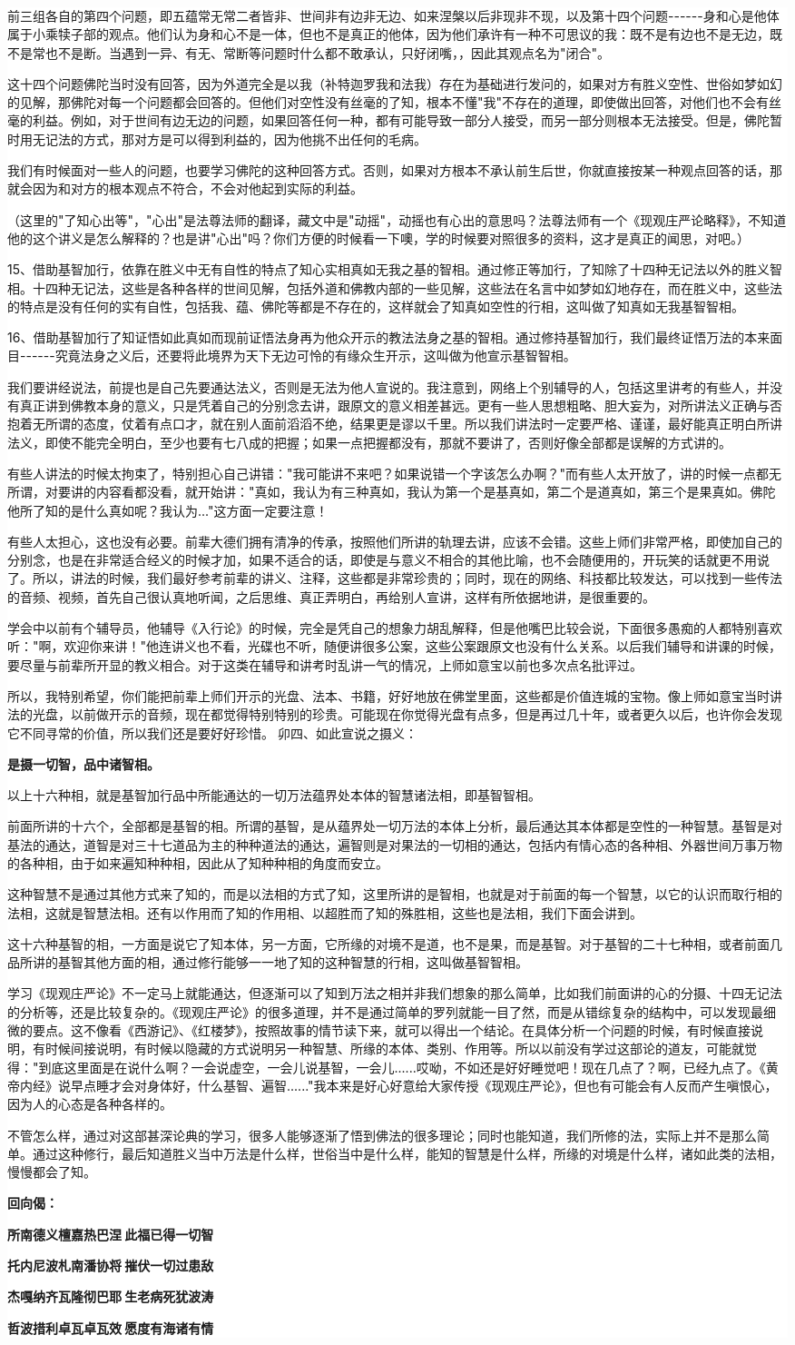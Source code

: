 前三组各自的第四个问题，即五蕴常无常二者皆非、世间非有边非无边、如来涅槃以后非现非不现，以及第十四个问题------身和心是他体属于小乘犊子部的观点。他们认为身和心不是一体，但也不是真正的他体，因为他们承许有一种不可思议的我：既不是有边也不是无边，既不是常也不是断。当遇到一异、有无、常断等问题时什么都不敢承认，只好闭嘴，，因此其观点名为"闭合"。

这十四个问题佛陀当时没有回答，因为外道完全是以我（补特迦罗我和法我）存在为基础进行发问的，如果对方有胜义空性、世俗如梦如幻的见解，那佛陀对每一个问题都会回答的。但他们对空性没有丝毫的了知，根本不懂"我"不存在的道理，即使做出回答，对他们也不会有丝毫的利益。例如，对于世间有边无边的问题，如果回答任何一种，都有可能导致一部分人接受，而另一部分则根本无法接受。但是，佛陀暂时用无记法的方式，那对方是可以得到利益的，因为他挑不出任何的毛病。

我们有时候面对一些人的问题，也要学习佛陀的这种回答方式。否则，如果对方根本不承认前生后世，你就直接按某一种观点回答的话，那就会因为和对方的根本观点不符合，不会对他起到实际的利益。

（这里的"了知心出等"，"心出"是法尊法师的翻译，藏文中是"动摇"，动摇也有心出的意思吗？法尊法师有一个《现观庄严论略释》，不知道他的这个讲义是怎么解释的？也是讲"心出"吗？你们方便的时候看一下噢，学的时候要对照很多的资料，这才是真正的闻思，对吧。）

15、借助基智加行，依靠在胜义中无有自性的特点了知心实相真如无我之基的智相。通过修正等加行，了知除了十四种无记法以外的胜义智相。十四种无记法，这些是各种各样的世间见解，包括外道和佛教内部的一些见解，这些法在名言中如梦如幻地存在，而在胜义中，这些法的特点是没有任何的实有自性，包括我、蕴、佛陀等都是不存在的，这样就会了知真如空性的行相，这叫做了知真如无我基智智相。

16、借助基智加行了知证悟如此真如而现前证悟法身再为他众开示的教法法身之基的智相。通过修持基智加行，我们最终证悟万法的本来面目------究竟法身之义后，还要将此境界为天下无边可怜的有缘众生开示，这叫做为他宣示基智智相。

我们要讲经说法，前提也是自己先要通达法义，否则是无法为他人宣说的。我注意到，网络上个别辅导的人，包括这里讲考的有些人，并没有真正讲到佛教本身的意义，只是凭着自己的分别念去讲，跟原文的意义相差甚远。更有一些人思想粗略、胆大妄为，对所讲法义正确与否抱着无所谓的态度，仗着有点口才，就在别人面前滔滔不绝，结果更是谬以千里。所以我们讲法时一定要严格、谨谨，最好能真正明白所讲法义，即使不能完全明白，至少也要有七八成的把握；如果一点把握都没有，那就不要讲了，否则好像全部都是误解的方式讲的。

有些人讲法的时候太拘束了，特别担心自己讲错："我可能讲不来吧？如果说错一个字该怎么办啊？"而有些人太开放了，讲的时候一点都无所谓，对要讲的内容看都没看，就开始讲："真如，我认为有三种真如，我认为第一个是基真如，第二个是道真如，第三个是果真如。佛陀他所了知的是什么真如呢？我认为..."这方面一定要注意！

有些人太担心，这也没有必要。前辈大德们拥有清净的传承，按照他们所讲的轨理去讲，应该不会错。这些上师们非常严格，即使加自己的分别念，也是在非常适合经义的时候才加，如果不适合的话，即使是与意义不相合的其他比喻，也不会随便用的，开玩笑的话就更不用说了。所以，讲法的时候，我们最好参考前辈的讲义、注释，这些都是非常珍贵的；同时，现在的网络、科技都比较发达，可以找到一些传法的音频、视频，首先自己很认真地听闻，之后思维、真正弄明白，再给别人宣讲，这样有所依据地讲，是很重要的。

学会中以前有个辅导员，他辅导《入行论》的时候，完全是凭自己的想象力胡乱解释，但是他嘴巴比较会说，下面很多愚痴的人都特别喜欢听："啊，欢迎你来讲！"他连讲义也不看，光碟也不听，随便讲很多公案，这些公案跟原文也没有什么关系。以后我们辅导和讲课的时候，要尽量与前辈所开显的教义相合。对于这类在辅导和讲考时乱讲一气的情况，上师如意宝以前也多次点名批评过。

所以，我特别希望，你们能把前辈上师们开示的光盘、法本、书籍，好好地放在佛堂里面，这些都是价值连城的宝物。像上师如意宝当时讲法的光盘，以前做开示的音频，现在都觉得特别特别的珍贵。可能现在你觉得光盘有点多，但是再过几十年，或者更久以后，也许你会发现它不同寻常的价值，所以我们还是要好好珍惜。 卯四、如此宣说之摄义：

**是摄一切智，品中诸智相。**

以上十六种相，就是基智加行品中所能通达的一切万法蕴界处本体的智慧诸法相，即基智智相。

前面所讲的十六个，全部都是基智的相。所谓的基智，是从蕴界处一切万法的本体上分析，最后通达其本体都是空性的一种智慧。基智是对基法的通达，道智是对三十七道品为主的种种道法的通达，遍智则是对果法的一切相的通达，包括内有情心态的各种相、外器世间万事万物的各种相，由于如来遍知种种相，因此从了知种种相的角度而安立。

这种智慧不是通过其他方式来了知的，而是以法相的方式了知，这里所讲的是智相，也就是对于前面的每一个智慧，以它的认识而取行相的法相，这就是智慧法相。还有以作用而了知的作用相、以超胜而了知的殊胜相，这些也是法相，我们下面会讲到。

这十六种基智的相，一方面是说它了知本体，另一方面，它所缘的对境不是道，也不是果，而是基智。对于基智的二十七种相，或者前面几品所讲的基智其他方面的相，通过修行能够一一地了知的这种智慧的行相，这叫做基智智相。

学习《现观庄严论》不一定马上就能通达，但逐渐可以了知到万法之相并非我们想象的那么简单，比如我们前面讲的心的分摄、十四无记法的分析等，还是比较复杂的。《现观庄严论》的很多道理，并不是通过简单的罗列就能一目了然，而是从错综复杂的结构中，可以发现最细微的要点。这不像看《西游记》、《红楼梦》，按照故事的情节读下来，就可以得出一个结论。在具体分析一个问题的时候，有时候直接说明，有时候间接说明，有时候以隐藏的方式说明另一种智慧、所缘的本体、类别、作用等。所以以前没有学过这部论的道友，可能就觉得："到底这里面是在说什么啊？一会说虚空，一会儿说基智，一会儿......哎呦，不如还是好好睡觉吧！现在几点了？啊，已经九点了。《黄帝内经》说早点睡才会对身体好，什么基智、遍智......"我本来是好心好意给大家传授《现观庄严论》，但也有可能会有人反而产生嗔恨心，因为人的心态是各种各样的。

不管怎么样，通过对这部甚深论典的学习，很多人能够逐渐了悟到佛法的很多理论；同时也能知道，我们所修的法，实际上并不是那么简单。通过这种修行，最后知道胜义当中万法是什么样，世俗当中是什么样，能知的智慧是什么样，所缘的对境是什么样，诸如此类的法相，慢慢都会了知。

**回向偈：**

**所南德义檀嘉热巴涅 此福已得一切智**

**托内尼波札南潘协将 摧伏一切过患敌**

**杰嘎纳齐瓦隆彻巴耶 生老病死犹波涛**

**哲波措利卓瓦卓瓦效 愿度有海诸有情**

